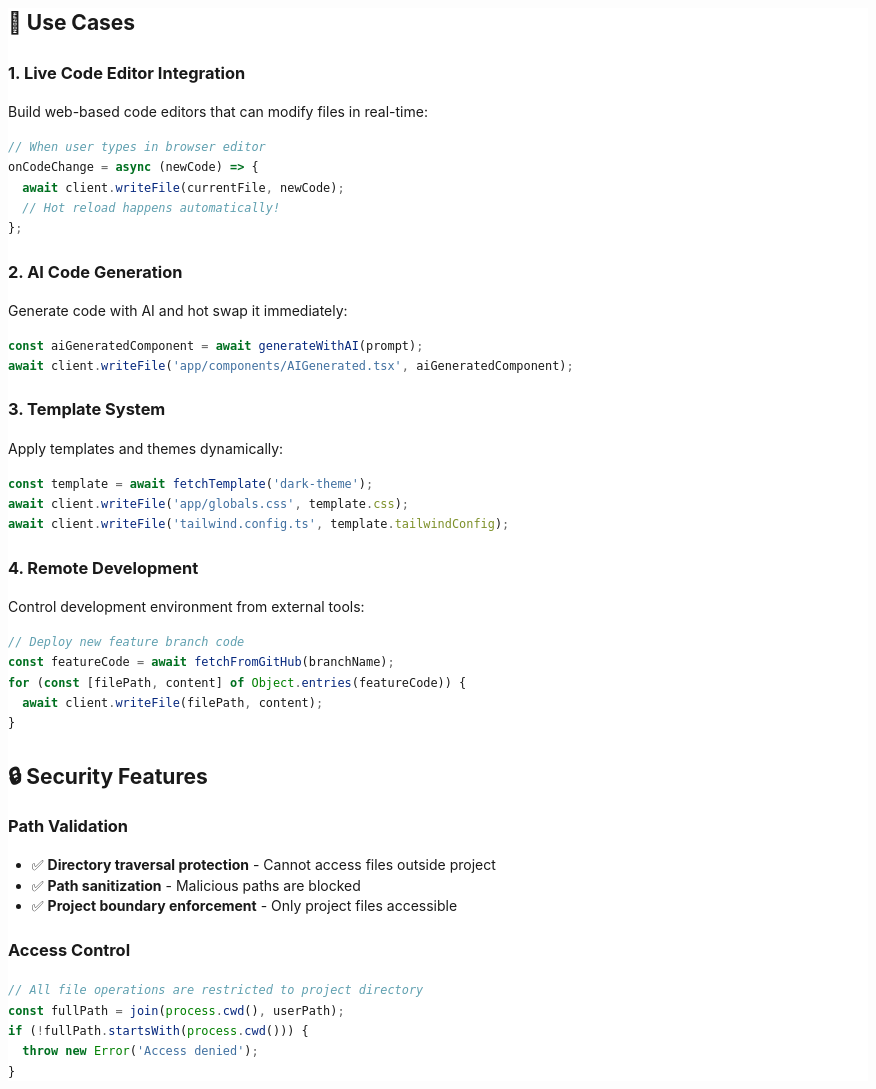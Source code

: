 ## 🎯 Use Cases

### 1. **Live Code Editor Integration**
Build web-based code editors that can modify files in real-time:
```javascript
// When user types in browser editor
onCodeChange = async (newCode) => {
  await client.writeFile(currentFile, newCode);
  // Hot reload happens automatically!
};
```

### 2. **AI Code Generation**
Generate code with AI and hot swap it immediately:
```javascript
const aiGeneratedComponent = await generateWithAI(prompt);
await client.writeFile('app/components/AIGenerated.tsx', aiGeneratedComponent);
```

### 3. **Template System**
Apply templates and themes dynamically:
```javascript
const template = await fetchTemplate('dark-theme');
await client.writeFile('app/globals.css', template.css);
await client.writeFile('tailwind.config.ts', template.tailwindConfig);
```

### 4. **Remote Development**
Control development environment from external tools:
```javascript
// Deploy new feature branch code
const featureCode = await fetchFromGitHub(branchName);
for (const [filePath, content] of Object.entries(featureCode)) {
  await client.writeFile(filePath, content);
}
```

## 🔒 Security Features

### Path Validation
- ✅ **Directory traversal protection** - Cannot access files outside project
- ✅ **Path sanitization** - Malicious paths are blocked
- ✅ **Project boundary enforcement** - Only project files accessible

### Access Control
```javascript
// All file operations are restricted to project directory
const fullPath = join(process.cwd(), userPath);
if (!fullPath.startsWith(process.cwd())) {
  throw new Error('Access denied');
}
```
